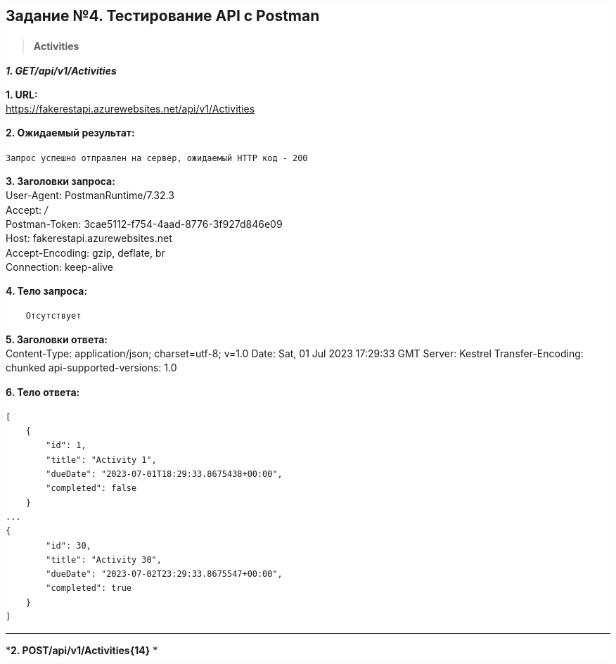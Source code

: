 ## Задание №4. Тестирование API с Postman

> **Activities**

*__1. GET/api/v1/Activities__* 

__1. URL:__  
https://fakerestapi.azurewebsites.net/api/v1/Activities

__2. Ожидаемый результат:__

    Запрос успешно отправлен на сервер, ожидаемый HTTP код - 200

__3. Заголовки запроса:__\
User-Agent: PostmanRuntime/7.32.3\
Accept: */*\
Postman-Token: 3cae5112-f754-4aad-8776-3f927d846e09\
Host: fakerestapi.azurewebsites.net\
Accept-Encoding: gzip, deflate, br\
Connection: keep-alive

__4. Тело запроса:__
```
    Отсутствует
```

__5. Заголовки ответа:__ \
Content-Type: application/json; charset=utf-8; v=1.0
Date: Sat, 01 Jul 2023 17:29:33 GMT
Server: Kestrel
Transfer-Encoding: chunked
api-supported-versions: 1.0

__6. Тело ответа:__
```
[ 
    {
        "id": 1,
        "title": "Activity 1",
        "dueDate": "2023-07-01T18:29:33.8675438+00:00",
        "completed": false
    }
...    
{
        "id": 30,
        "title": "Activity 30",
        "dueDate": "2023-07-02T23:29:33.8675547+00:00",
        "completed": true
    }
]
```
___

*__2. POST​/api​/v1​/Activities{14}__ * 
